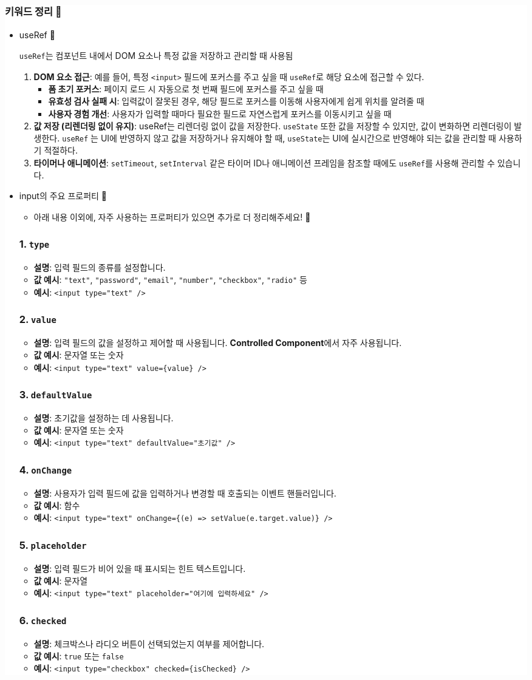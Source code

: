 ### 키워드 정리 🍠

- useRef 🍠
    
    `useRef`는 컴포넌트 내에서 DOM 요소나 특정 값을 저장하고 관리할 때 사용됨
    
    1. **DOM 요소 접근**: 예를 들어, 특정 `<input>` 필드에 포커스를 주고 싶을 때 `useRef`로 해당 요소에 접근할 수 있다.
        - **폼 초기 포커스**: 페이지 로드 시 자동으로 첫 번째 필드에 포커스를 주고 싶을 때
        - **유효성 검사 실패 시**: 입력값이 잘못된 경우, 해당 필드로 포커스를 이동해 사용자에게 쉽게 위치를 알려줄 때
        - **사용자 경험 개선**: 사용자가 입력할 때마다 필요한 필드로 자연스럽게 포커스를 이동시키고 싶을 때
    2. **값 저장 (리렌더링 없이 유지)**: useRef는 리렌더링 없이 값을 저장한다. `useState` 또한 값을 저장할 수 있지만, 값이 변화하면 리렌더링이 발생한다.  `useRef` 는 UI에 반영하지 않고 값을 저장하거나 유지해야 할 때, `useState`는 UI에 실시간으로 반영해야 되는 값을 관리할 때 사용하기 적절하다.
    3. **타이머나 애니메이션**: `setTimeout`, `setInterval` 같은 타이머 ID나 애니메이션 프레임을 참조할 때에도 `useRef`를 사용해 관리할 수 있습니다.
- input의 주요 프로퍼티 🍠
    - 아래 내용 이외에, 자주 사용하는 프로퍼티가 있으면 추가로 더 정리해주세요! 🍠
    
    ### 1. `type`
    
    - **설명**: 입력 필드의 종류를 설정합니다.
    - **값 예시**: `"text"`, `"password"`, `"email"`, `"number"`, `"checkbox"`, `"radio"` 등
    - **예시**: `<input type="text" />`
    
    ### 2. `value`
    
    - **설명**: 입력 필드의 값을 설정하고 제어할 때 사용됩니다. **Controlled Component**에서 자주 사용됩니다.
    - **값 예시**: 문자열 또는 숫자
    - **예시**: `<input type="text" value={value} />`
    
    ### 3. `defaultValue`
    
    - **설명**: 초기값을 설정하는 데 사용됩니다.
    - **값 예시**: 문자열 또는 숫자
    - **예시**: `<input type="text" defaultValue="초기값" />`
    
    ### 4. `onChange`
    
    - **설명**: 사용자가 입력 필드에 값을 입력하거나 변경할 때 호출되는 이벤트 핸들러입니다.
    - **값 예시**: 함수
    - **예시**: `<input type="text" onChange={(e) => setValue(e.target.value)} />`
    
    ### 5. `placeholder`
    
    - **설명**: 입력 필드가 비어 있을 때 표시되는 힌트 텍스트입니다.
    - **값 예시**: 문자열
    - **예시**: `<input type="text" placeholder="여기에 입력하세요" />`
    
    ### 6. `checked`
    
    - **설명**: 체크박스나 라디오 버튼이 선택되었는지 여부를 제어합니다.
    - **값 예시**: `true` 또는 `false`
    - **예시**: `<input type="checkbox" checked={isChecked} />`
    